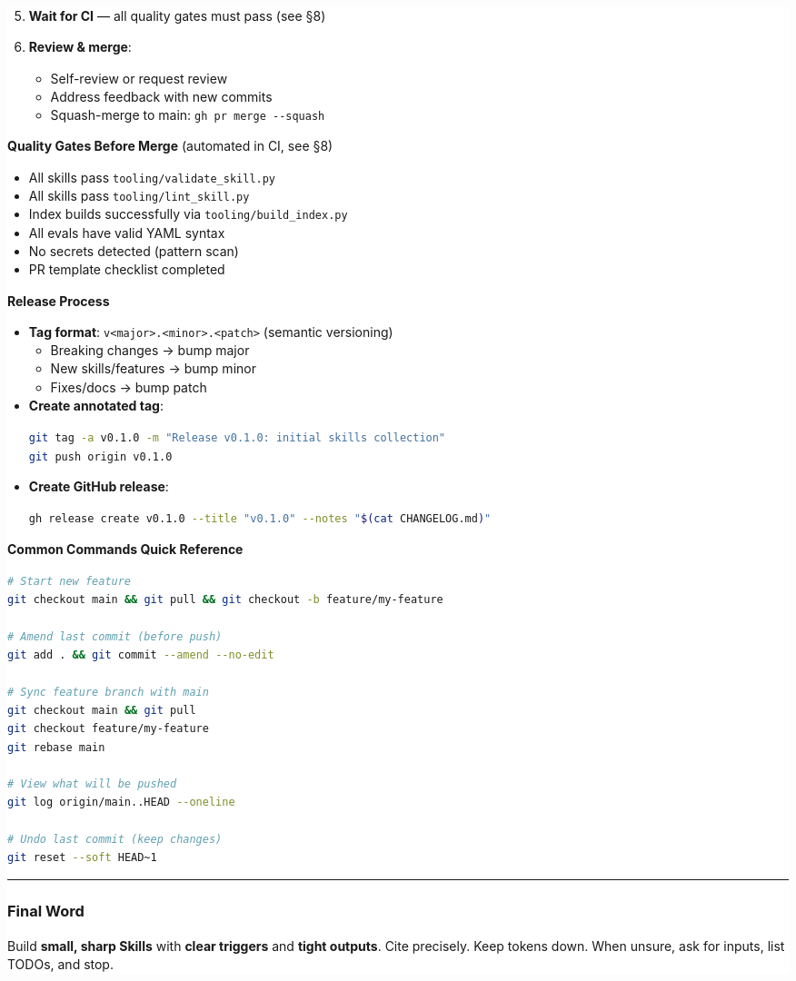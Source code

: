 5. **Wait for CI** — all quality gates must pass (see §8)

6. **Review & merge**:
   * Self-review or request review
   * Address feedback with new commits
   * Squash-merge to main: `gh pr merge --squash`

**Quality Gates Before Merge** (automated in CI, see §8)

* All skills pass `tooling/validate_skill.py`
* All skills pass `tooling/lint_skill.py`
* Index builds successfully via `tooling/build_index.py`
* All evals have valid YAML syntax
* No secrets detected (pattern scan)
* PR template checklist completed

**Release Process**

* **Tag format**: `v<major>.<minor>.<patch>` (semantic versioning)
  * Breaking changes → bump major
  * New skills/features → bump minor
  * Fixes/docs → bump patch
* **Create annotated tag**:
  ```bash
  git tag -a v0.1.0 -m "Release v0.1.0: initial skills collection"
  git push origin v0.1.0
  ```
* **Create GitHub release**:
  ```bash
  gh release create v0.1.0 --title "v0.1.0" --notes "$(cat CHANGELOG.md)"
  ```

**Common Commands Quick Reference**

```bash
# Start new feature
git checkout main && git pull && git checkout -b feature/my-feature

# Amend last commit (before push)
git add . && git commit --amend --no-edit

# Sync feature branch with main
git checkout main && git pull
git checkout feature/my-feature
git rebase main

# View what will be pushed
git log origin/main..HEAD --oneline

# Undo last commit (keep changes)
git reset --soft HEAD~1
```

---

### Final Word

Build **small, sharp Skills** with **clear triggers** and **tight outputs**. Cite precisely. Keep tokens down. When unsure, ask for inputs, list TODOs, and stop.
